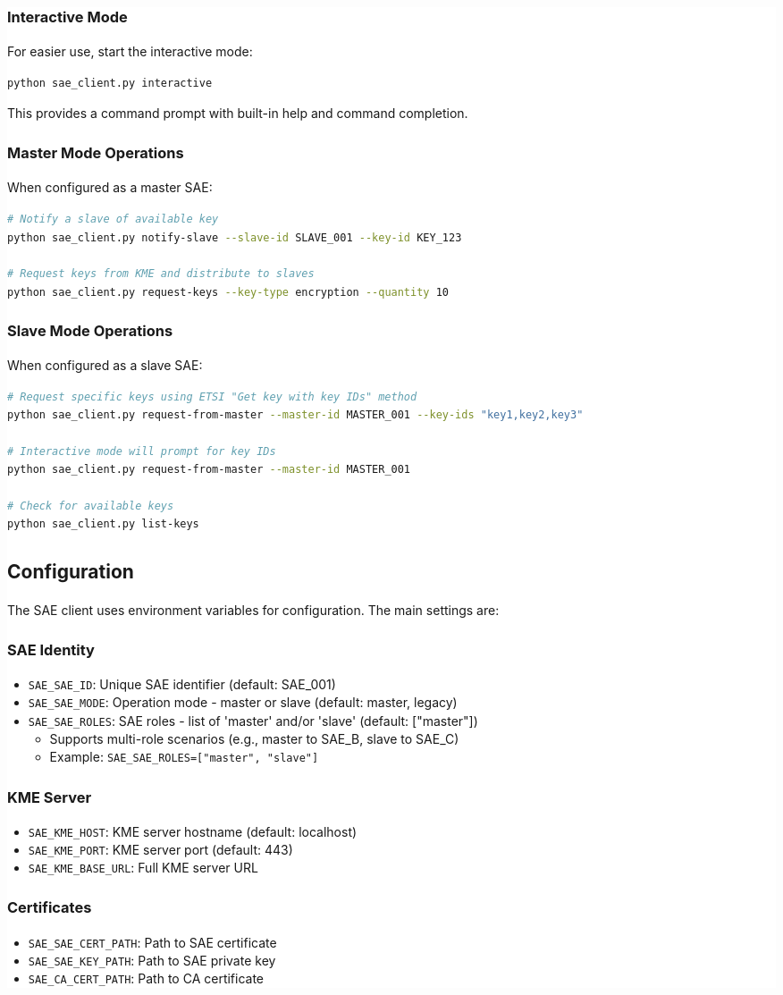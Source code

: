 ### Interactive Mode

For easier use, start the interactive mode:

```bash
python sae_client.py interactive
```

This provides a command prompt with built-in help and command completion.

### Master Mode Operations

When configured as a master SAE:

```bash
# Notify a slave of available key
python sae_client.py notify-slave --slave-id SLAVE_001 --key-id KEY_123

# Request keys from KME and distribute to slaves
python sae_client.py request-keys --key-type encryption --quantity 10
```

### Slave Mode Operations

When configured as a slave SAE:

```bash
# Request specific keys using ETSI "Get key with key IDs" method
python sae_client.py request-from-master --master-id MASTER_001 --key-ids "key1,key2,key3"

# Interactive mode will prompt for key IDs
python sae_client.py request-from-master --master-id MASTER_001

# Check for available keys
python sae_client.py list-keys
```

## Configuration

The SAE client uses environment variables for configuration. The main settings are:

### SAE Identity
- `SAE_SAE_ID`: Unique SAE identifier (default: SAE_001)
- `SAE_SAE_MODE`: Operation mode - master or slave (default: master, legacy)
- `SAE_SAE_ROLES`: SAE roles - list of 'master' and/or 'slave' (default: ["master"])
  - Supports multi-role scenarios (e.g., master to SAE_B, slave to SAE_C)
  - Example: `SAE_SAE_ROLES=["master", "slave"]`

### KME Server
- `SAE_KME_HOST`: KME server hostname (default: localhost)
- `SAE_KME_PORT`: KME server port (default: 443)
- `SAE_KME_BASE_URL`: Full KME server URL

### Certificates
- `SAE_SAE_CERT_PATH`: Path to SAE certificate
- `SAE_SAE_KEY_PATH`: Path to SAE private key
- `SAE_CA_CERT_PATH`: Path to CA certificate
